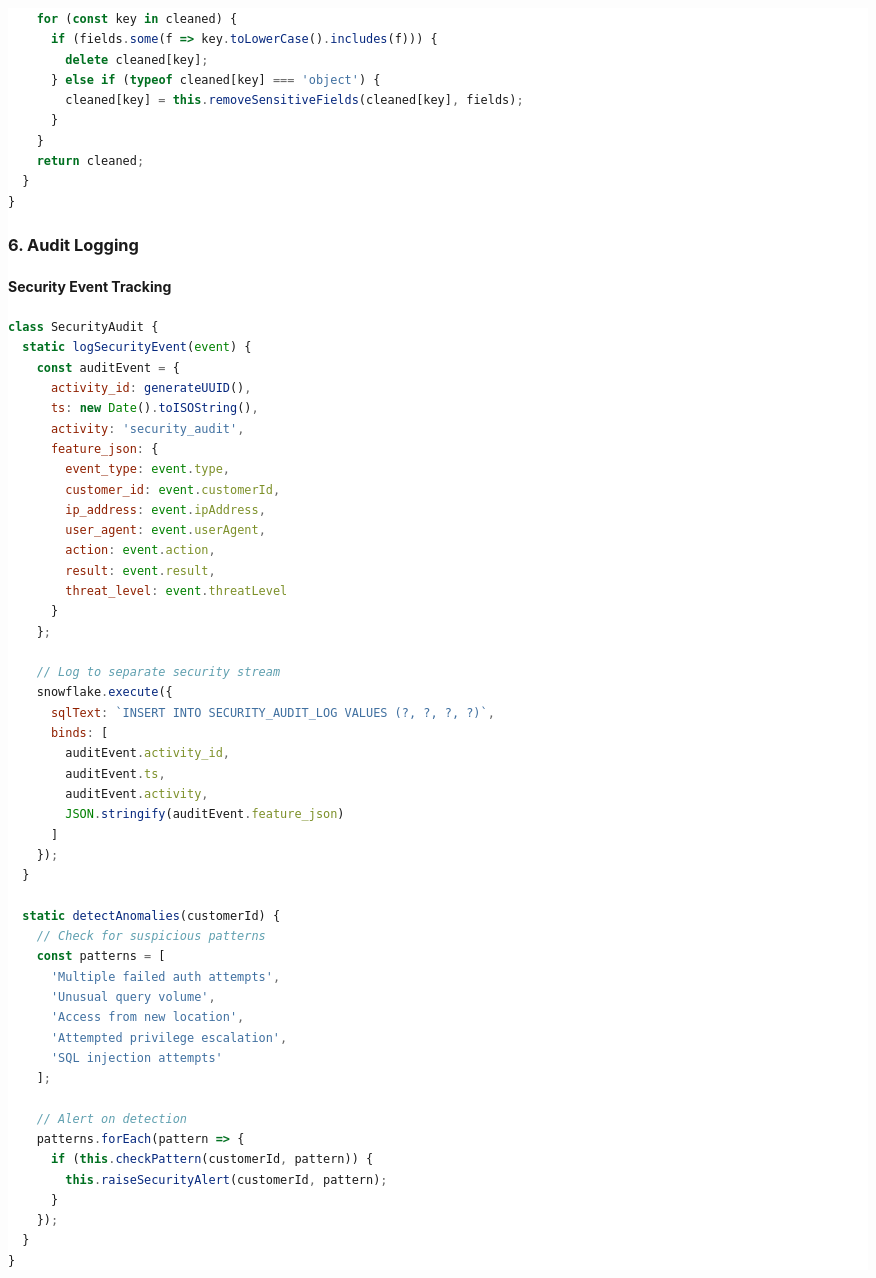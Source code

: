 ```javascript
    for (const key in cleaned) {
      if (fields.some(f => key.toLowerCase().includes(f))) {
        delete cleaned[key];
      } else if (typeof cleaned[key] === 'object') {
        cleaned[key] = this.removeSensitiveFields(cleaned[key], fields);
      }
    }
    return cleaned;
  }
}
```

### 6. Audit Logging

#### Security Event Tracking
```javascript
class SecurityAudit {
  static logSecurityEvent(event) {
    const auditEvent = {
      activity_id: generateUUID(),
      ts: new Date().toISOString(),
      activity: 'security_audit',
      feature_json: {
        event_type: event.type,
        customer_id: event.customerId,
        ip_address: event.ipAddress,
        user_agent: event.userAgent,
        action: event.action,
        result: event.result,
        threat_level: event.threatLevel
      }
    };
    
    // Log to separate security stream
    snowflake.execute({
      sqlText: `INSERT INTO SECURITY_AUDIT_LOG VALUES (?, ?, ?, ?)`,
      binds: [
        auditEvent.activity_id,
        auditEvent.ts,
        auditEvent.activity,
        JSON.stringify(auditEvent.feature_json)
      ]
    });
  }
  
  static detectAnomalies(customerId) {
    // Check for suspicious patterns
    const patterns = [
      'Multiple failed auth attempts',
      'Unusual query volume',
      'Access from new location',
      'Attempted privilege escalation',
      'SQL injection attempts'
    ];
    
    // Alert on detection
    patterns.forEach(pattern => {
      if (this.checkPattern(customerId, pattern)) {
        this.raiseSecurityAlert(customerId, pattern);
      }
    });
  }
}
```